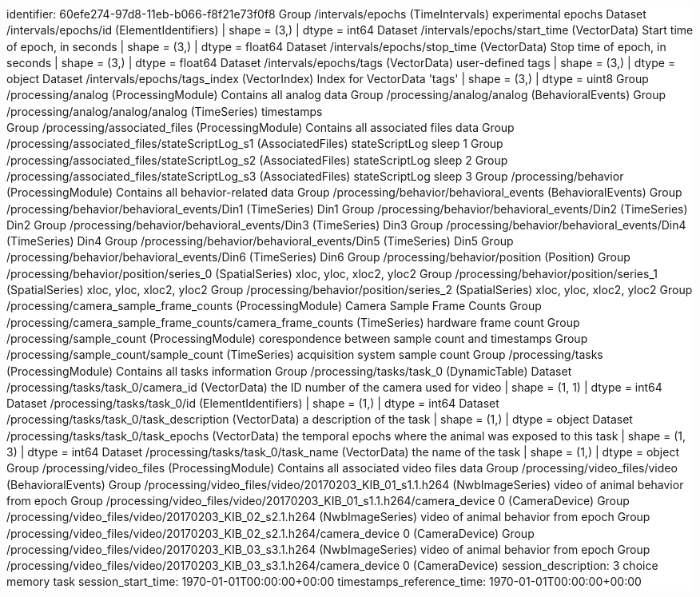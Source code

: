   identifier: 60efe274-97d8-11eb-b066-f8f21e73f0f8
  Group /intervals/epochs (TimeIntervals) experimental epochs
  Dataset /intervals/epochs/id (ElementIdentifiers)  | shape = (3,) | dtype = int64
  Dataset /intervals/epochs/start_time (VectorData) Start time of epoch, in seconds | shape = (3,) | dtype = float64
  Dataset /intervals/epochs/stop_time (VectorData) Stop time of epoch, in seconds | shape = (3,) | dtype = float64
  Dataset /intervals/epochs/tags (VectorData) user-defined tags | shape = (3,) | dtype = object
  Dataset /intervals/epochs/tags_index (VectorIndex) Index for VectorData 'tags' | shape = (3,) | dtype = uint8
  Group /processing/analog (ProcessingModule) Contains all analog data
  Group /processing/analog/analog (BehavioralEvents) 
  Group /processing/analog/analog/analog (TimeSeries) timestamps   
  Group /processing/associated_files (ProcessingModule) Contains all associated files data
  Group /processing/associated_files/stateScriptLog_s1 (AssociatedFiles) stateScriptLog sleep 1
  Group /processing/associated_files/stateScriptLog_s2 (AssociatedFiles) stateScriptLog sleep 2
  Group /processing/associated_files/stateScriptLog_s3 (AssociatedFiles) stateScriptLog sleep 3
  Group /processing/behavior (ProcessingModule) Contains all behavior-related data
  Group /processing/behavior/behavioral_events (BehavioralEvents) 
  Group /processing/behavior/behavioral_events/Din1 (TimeSeries) Din1
  Group /processing/behavior/behavioral_events/Din2 (TimeSeries) Din2
  Group /processing/behavior/behavioral_events/Din3 (TimeSeries) Din3
  Group /processing/behavior/behavioral_events/Din4 (TimeSeries) Din4
  Group /processing/behavior/behavioral_events/Din5 (TimeSeries) Din5
  Group /processing/behavior/behavioral_events/Din6 (TimeSeries) Din6
  Group /processing/behavior/position (Position) 
  Group /processing/behavior/position/series_0 (SpatialSeries) xloc, yloc, xloc2, yloc2
  Group /processing/behavior/position/series_1 (SpatialSeries) xloc, yloc, xloc2, yloc2
  Group /processing/behavior/position/series_2 (SpatialSeries) xloc, yloc, xloc2, yloc2
  Group /processing/camera_sample_frame_counts (ProcessingModule) Camera Sample Frame Counts
  Group /processing/camera_sample_frame_counts/camera_frame_counts (TimeSeries) hardware frame count
  Group /processing/sample_count (ProcessingModule) corespondence between sample count and timestamps
  Group /processing/sample_count/sample_count (TimeSeries) acquisition system sample count
  Group /processing/tasks (ProcessingModule) Contains all tasks information
  Group /processing/tasks/task_0 (DynamicTable) 
  Dataset /processing/tasks/task_0/camera_id (VectorData) the ID number of the camera used for video | shape = (1, 1) | dtype = int64
  Dataset /processing/tasks/task_0/id (ElementIdentifiers)  | shape = (1,) | dtype = int64
  Dataset /processing/tasks/task_0/task_description (VectorData) a description of the task | shape = (1,) | dtype = object
  Dataset /processing/tasks/task_0/task_epochs (VectorData) the temporal epochs where the animal was exposed to this task | shape = (1, 3) | dtype = int64
  Dataset /processing/tasks/task_0/task_name (VectorData) the name of the task | shape = (1,) | dtype = object
  Group /processing/video_files (ProcessingModule) Contains all associated video files data
  Group /processing/video_files/video (BehavioralEvents) 
  Group /processing/video_files/video/20170203_KIB_01_s1.1.h264 (NwbImageSeries) video of animal behavior from epoch
  Group /processing/video_files/video/20170203_KIB_01_s1.1.h264/camera_device 0 (CameraDevice) 
  Group /processing/video_files/video/20170203_KIB_02_s2.1.h264 (NwbImageSeries) video of animal behavior from epoch
  Group /processing/video_files/video/20170203_KIB_02_s2.1.h264/camera_device 0 (CameraDevice) 
  Group /processing/video_files/video/20170203_KIB_03_s3.1.h264 (NwbImageSeries) video of animal behavior from epoch
  Group /processing/video_files/video/20170203_KIB_03_s3.1.h264/camera_device 0 (CameraDevice) 
  session_description: 3 choice memory task
  session_start_time: 1970-01-01T00:00:00+00:00
  timestamps_reference_time: 1970-01-01T00:00:00+00:00
